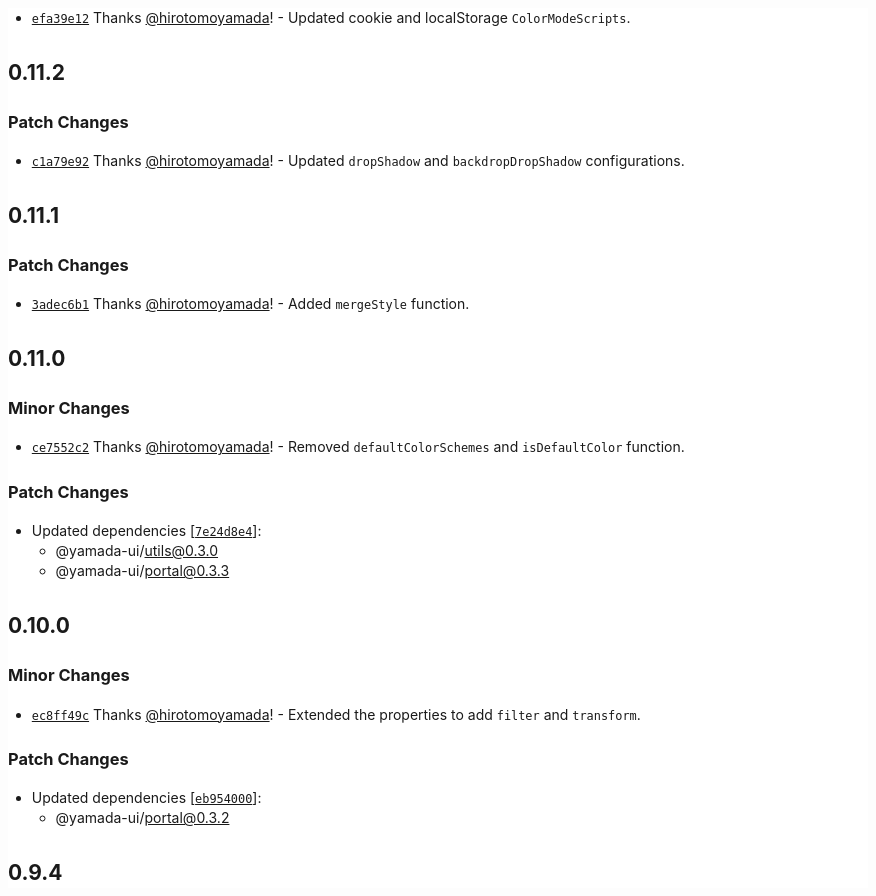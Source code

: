 - [`efa39e12`](https://github.com/hirotomoyamada/yamada-ui/commit/efa39e1258e88019b5aa605ddacfbf2d2b3c757c) Thanks [@hirotomoyamada](https://github.com/hirotomoyamada)! - Updated cookie and localStorage `ColorModeScripts`.

## 0.11.2

### Patch Changes

- [`c1a79e92`](https://github.com/hirotomoyamada/yamada-ui/commit/c1a79e921a2aa5cd6fec47ca9971aa678085dcf6) Thanks [@hirotomoyamada](https://github.com/hirotomoyamada)! - Updated `dropShadow` and `backdropDropShadow` configurations.

## 0.11.1

### Patch Changes

- [`3adec6b1`](https://github.com/hirotomoyamada/yamada-ui/commit/3adec6b1e3e6b5faed457a5aed354a4cb63c0e86) Thanks [@hirotomoyamada](https://github.com/hirotomoyamada)! - Added `mergeStyle` function.

## 0.11.0

### Minor Changes

- [`ce7552c2`](https://github.com/hirotomoyamada/yamada-ui/commit/ce7552c265e67d8dc580132521ece9c91b4b545a) Thanks [@hirotomoyamada](https://github.com/hirotomoyamada)! - Removed `defaultColorSchemes` and `isDefaultColor` function.

### Patch Changes

- Updated dependencies [[`7e24d8e4`](https://github.com/hirotomoyamada/yamada-ui/commit/7e24d8e4557912cedd3856242c67ba972b824334)]:
  - @yamada-ui/utils@0.3.0
  - @yamada-ui/portal@0.3.3

## 0.10.0

### Minor Changes

- [`ec8ff49c`](https://github.com/hirotomoyamada/yamada-ui/commit/ec8ff49c3dd7767f0586386c58fe5be484e8a924) Thanks [@hirotomoyamada](https://github.com/hirotomoyamada)! - Extended the properties to add `filter` and `transform`.

### Patch Changes

- Updated dependencies [[`eb954000`](https://github.com/hirotomoyamada/yamada-ui/commit/eb954000f0ac07cfb7d90e13f491a9e043ea50cb)]:
  - @yamada-ui/portal@0.3.2

## 0.9.4
